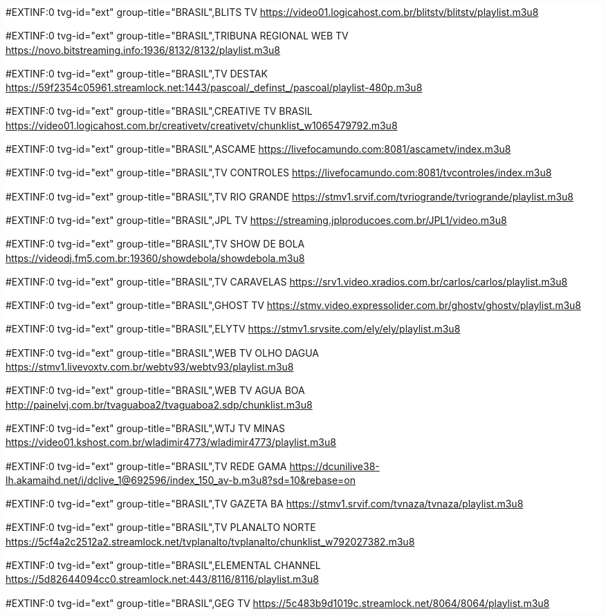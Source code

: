 #EXTINF:0 tvg-id="ext" group-title="BRASIL",BLITS TV
https://video01.logicahost.com.br/blitstv/blitstv/playlist.m3u8

#EXTINF:0 tvg-id="ext" group-title="BRASIL",TRIBUNA REGIONAL WEB TV
https://novo.bitstreaming.info:1936/8132/8132/playlist.m3u8

#EXTINF:0 tvg-id="ext" group-title="BRASIL",TV DESTAK
https://59f2354c05961.streamlock.net:1443/pascoal/_definst_/pascoal/playlist-480p.m3u8

#EXTINF:0 tvg-id="ext" group-title="BRASIL",CREATIVE TV BRASIL
https://video01.logicahost.com.br/creativetv/creativetv/chunklist_w1065479792.m3u8

#EXTINF:0 tvg-id="ext" group-title="BRASIL",ASCAME
https://livefocamundo.com:8081/ascametv/index.m3u8

#EXTINF:0 tvg-id="ext" group-title="BRASIL",TV CONTROLES
https://livefocamundo.com:8081/tvcontroles/index.m3u8

#EXTINF:0 tvg-id="ext" group-title="BRASIL",TV RIO GRANDE
https://stmv1.srvif.com/tvriogrande/tvriogrande/playlist.m3u8

#EXTINF:0 tvg-id="ext" group-title="BRASIL",JPL TV
https://streaming.jplproducoes.com.br/JPL1/video.m3u8

#EXTINF:0 tvg-id="ext" group-title="BRASIL",TV SHOW DE BOLA
https://videodj.fm5.com.br:19360/showdebola/showdebola.m3u8

#EXTINF:0 tvg-id="ext" group-title="BRASIL",TV CARAVELAS
https://srv1.video.xradios.com.br/carlos/carlos/playlist.m3u8

#EXTINF:0 tvg-id="ext" group-title="BRASIL",GHOST TV
https://stmv.video.expressolider.com.br/ghostv/ghostv/playlist.m3u8

#EXTINF:0 tvg-id="ext" group-title="BRASIL",ELYTV
https://stmv1.srvsite.com/ely/ely/playlist.m3u8

#EXTINF:0 tvg-id="ext" group-title="BRASIL",WEB TV OLHO DAGUA
https://stmv1.livevoxtv.com.br/webtv93/webtv93/playlist.m3u8

#EXTINF:0 tvg-id="ext" group-title="BRASIL",WEB TV AGUA BOA
http://painelvj.com.br/tvaguaboa2/tvaguaboa2.sdp/chunklist.m3u8

#EXTINF:0 tvg-id="ext" group-title="BRASIL",WTJ TV MINAS
https://video01.kshost.com.br/wladimir4773/wladimir4773/playlist.m3u8

#EXTINF:0 tvg-id="ext" group-title="BRASIL",TV REDE GAMA
https://dcunilive38-lh.akamaihd.net/i/dclive_1@692596/index_150_av-b.m3u8?sd=10&rebase=on

#EXTINF:0 tvg-id="ext" group-title="BRASIL",TV GAZETA BA
https://stmv1.srvif.com/tvnaza/tvnaza/playlist.m3u8

#EXTINF:0 tvg-id="ext" group-title="BRASIL",TV PLANALTO NORTE
https://5cf4a2c2512a2.streamlock.net/tvplanalto/tvplanalto/chunklist_w792027382.m3u8

#EXTINF:0 tvg-id="ext" group-title="BRASIL",ELEMENTAL CHANNEL
https://5d82644094cc0.streamlock.net:443/8116/8116/playlist.m3u8

#EXTINF:0 tvg-id="ext" group-title="BRASIL",GEG TV
https://5c483b9d1019c.streamlock.net/8064/8064/playlist.m3u8
